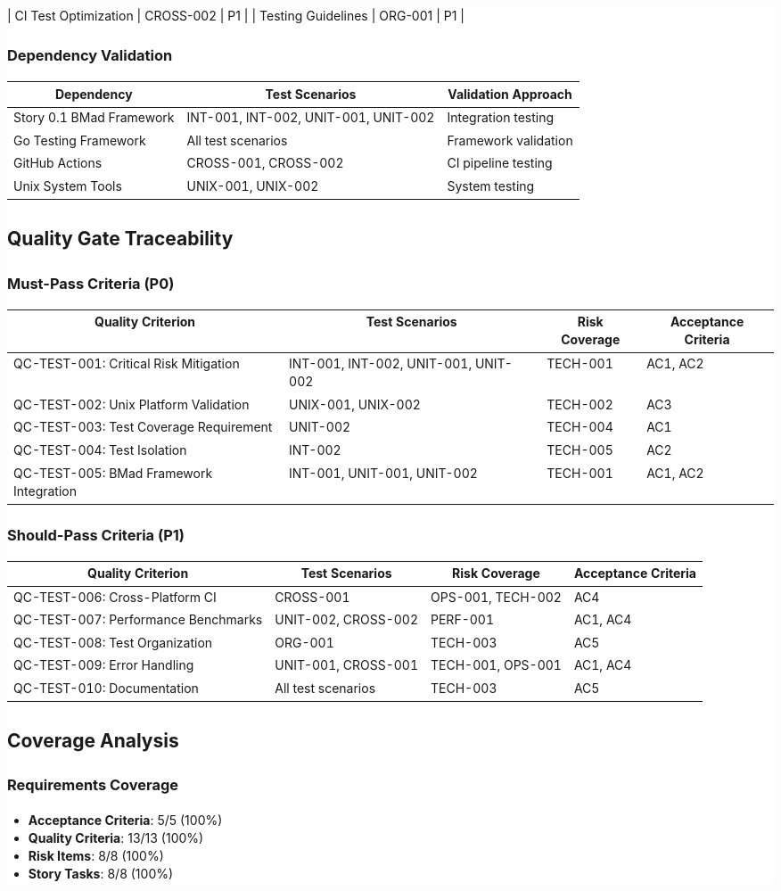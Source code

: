 | CI Test Optimization | CROSS-002 | P1 |
| Testing Guidelines | ORG-001 | P1 |

### Dependency Validation
| Dependency | Test Scenarios | Validation Approach |
|------------|---------------|-------------------|
| Story 0.1 BMad Framework | INT-001, INT-002, UNIT-001, UNIT-002 | Integration testing |
| Go Testing Framework | All test scenarios | Framework validation |
| GitHub Actions | CROSS-001, CROSS-002 | CI pipeline testing |
| Unix System Tools | UNIX-001, UNIX-002 | System testing |

## Quality Gate Traceability

### Must-Pass Criteria (P0)
| Quality Criterion | Test Scenarios | Risk Coverage | Acceptance Criteria |
|-------------------|---------------|----------------|---------------------|
| QC-TEST-001: Critical Risk Mitigation | INT-001, INT-002, UNIT-001, UNIT-002 | TECH-001 | AC1, AC2 |
| QC-TEST-002: Unix Platform Validation | UNIX-001, UNIX-002 | TECH-002 | AC3 |
| QC-TEST-003: Test Coverage Requirement | UNIT-002 | TECH-004 | AC1 |
| QC-TEST-004: Test Isolation | INT-002 | TECH-005 | AC2 |
| QC-TEST-005: BMad Framework Integration | INT-001, UNIT-001, UNIT-002 | TECH-001 | AC1, AC2 |

### Should-Pass Criteria (P1)
| Quality Criterion | Test Scenarios | Risk Coverage | Acceptance Criteria |
|-------------------|---------------|----------------|---------------------|
| QC-TEST-006: Cross-Platform CI | CROSS-001 | OPS-001, TECH-002 | AC4 |
| QC-TEST-007: Performance Benchmarks | UNIT-002, CROSS-002 | PERF-001 | AC1, AC4 |
| QC-TEST-008: Test Organization | ORG-001 | TECH-003 | AC5 |
| QC-TEST-009: Error Handling | UNIT-001, CROSS-001 | TECH-001, OPS-001 | AC1, AC4 |
| QC-TEST-010: Documentation | All test scenarios | TECH-003 | AC5 |

## Coverage Analysis

### Requirements Coverage
- **Acceptance Criteria**: 5/5 (100%)
- **Quality Criteria**: 13/13 (100%)
- **Risk Items**: 8/8 (100%)
- **Story Tasks**: 8/8 (100%)
